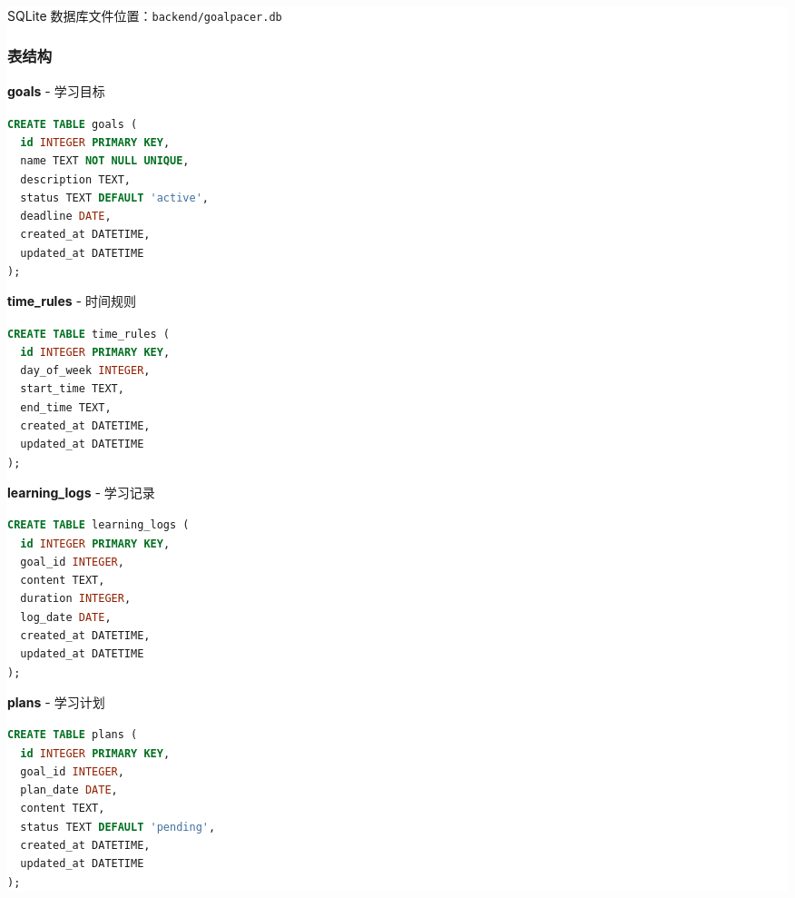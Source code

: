 SQLite 数据库文件位置：`backend/goalpacer.db`

### 表结构

**goals** - 学习目标
```sql
CREATE TABLE goals (
  id INTEGER PRIMARY KEY,
  name TEXT NOT NULL UNIQUE,
  description TEXT,
  status TEXT DEFAULT 'active',
  deadline DATE,
  created_at DATETIME,
  updated_at DATETIME
);
```

**time_rules** - 时间规则
```sql
CREATE TABLE time_rules (
  id INTEGER PRIMARY KEY,
  day_of_week INTEGER,
  start_time TEXT,
  end_time TEXT,
  created_at DATETIME,
  updated_at DATETIME
);
```

**learning_logs** - 学习记录
```sql
CREATE TABLE learning_logs (
  id INTEGER PRIMARY KEY,
  goal_id INTEGER,
  content TEXT,
  duration INTEGER,
  log_date DATE,
  created_at DATETIME,
  updated_at DATETIME
);
```

**plans** - 学习计划
```sql
CREATE TABLE plans (
  id INTEGER PRIMARY KEY,
  goal_id INTEGER,
  plan_date DATE,
  content TEXT,
  status TEXT DEFAULT 'pending',
  created_at DATETIME,
  updated_at DATETIME
);
```
